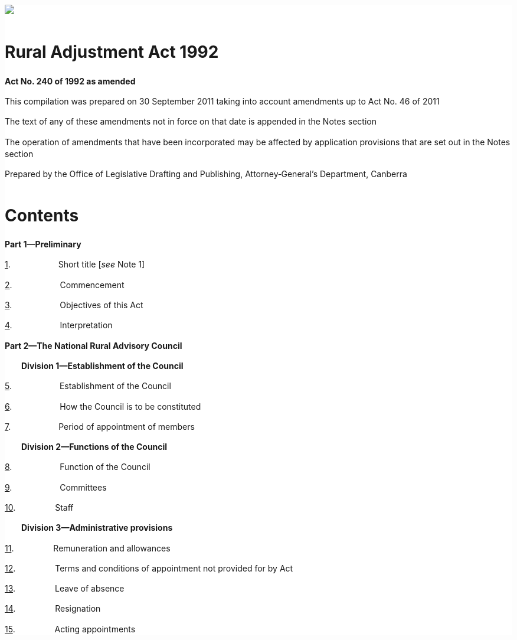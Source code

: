 ![](http://www.comlaw.gov.au/Details/C2011C00809/Html/86b88105-1b75-470b-aee0-080e95b66c68_files/image001.gif)

# Rural Adjustment Act 1992

**Act No. 240 of 1992 as amended**

This compilation was prepared on 30 September 2011
 taking into account amendments up to Act No. 46 of 2011

The text of any of these amendments not in force
 on that date is appended in the Notes section

The operation of amendments that have been incorporated may be 
 affected by application provisions that are set out in the Notes section

Prepared by the Office of Legislative Drafting and Publishing,
 Attorney‑General’s Department, Canberra

# Contents

**Part 1—Preliminary**

[1](#1).            Short title [_see_ Note 1]

[2](#2).            Commencement

[3](#3).            Objectives of this Act

[4](#4).            Interpretation

**Part 2—The National Rural Advisory Council** 

    **Division 1—Establishment of the Council**

[5](#5).            Establishment of the Council

[6](#6).            How the Council is to be constituted

[7](#7).            Period of appointment of members

    **Division 2—Functions of the Council**

[8](#8).            Function of the Council

[9](#9).            Committees

[10](#10).          Staff

    **Division 3—Administrative provisions**

[11](#11).          Remuneration and allowances

[12](#12).          Terms and conditions of appointment not provided for by Act

[13](#13).          Leave of absence

[14](#14).          Resignation

[15](#15).          Acting appointments
